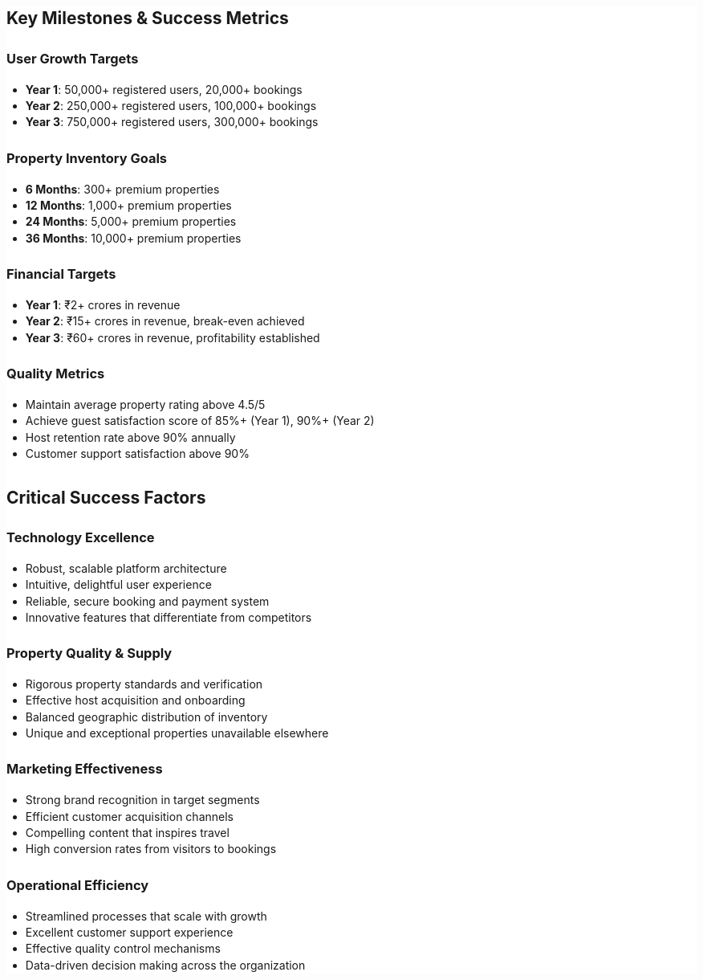 ## Key Milestones & Success Metrics

### User Growth Targets
- **Year 1**: 50,000+ registered users, 20,000+ bookings
- **Year 2**: 250,000+ registered users, 100,000+ bookings
- **Year 3**: 750,000+ registered users, 300,000+ bookings

### Property Inventory Goals
- **6 Months**: 300+ premium properties
- **12 Months**: 1,000+ premium properties
- **24 Months**: 5,000+ premium properties
- **36 Months**: 10,000+ premium properties

### Financial Targets
- **Year 1**: ₹2+ crores in revenue
- **Year 2**: ₹15+ crores in revenue, break-even achieved
- **Year 3**: ₹60+ crores in revenue, profitability established

### Quality Metrics
- Maintain average property rating above 4.5/5
- Achieve guest satisfaction score of 85%+ (Year 1), 90%+ (Year 2)
- Host retention rate above 90% annually
- Customer support satisfaction above 90%

## Critical Success Factors

### Technology Excellence
- Robust, scalable platform architecture
- Intuitive, delightful user experience
- Reliable, secure booking and payment system
- Innovative features that differentiate from competitors

### Property Quality & Supply
- Rigorous property standards and verification
- Effective host acquisition and onboarding
- Balanced geographic distribution of inventory
- Unique and exceptional properties unavailable elsewhere

### Marketing Effectiveness
- Strong brand recognition in target segments
- Efficient customer acquisition channels
- Compelling content that inspires travel
- High conversion rates from visitors to bookings

### Operational Efficiency
- Streamlined processes that scale with growth
- Excellent customer support experience
- Effective quality control mechanisms
- Data-driven decision making across the organization
